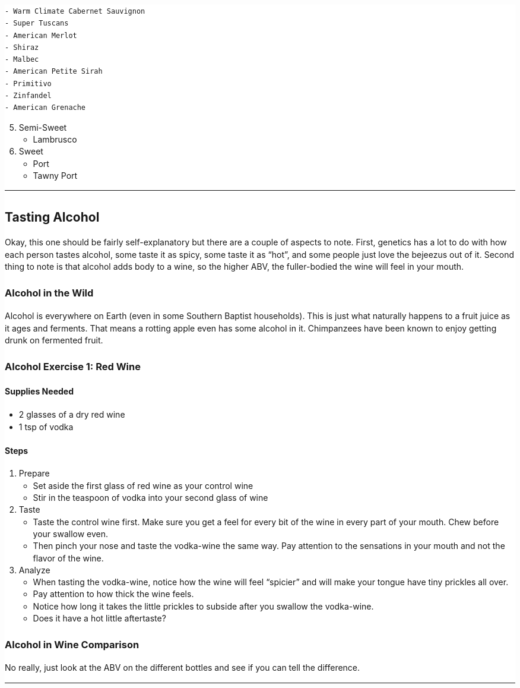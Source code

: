 	- Warm Climate Cabernet Sauvignon
	- Super Tuscans
	- American Merlot
	- Shiraz
	- Malbec
	- American Petite Sirah
	- Primitivo
	- Zinfandel
	- American Grenache
5. Semi-Sweet 
	- Lambrusco
6. Sweet 
	- Port
	- Tawny Port

---

## Tasting Alcohol
Okay, this one should be fairly self-explanatory but there are a couple of aspects to note. First, genetics has a lot to do with how each person tastes alcohol, some taste it as spicy, some taste it as “hot”, and some people just love the bejeezus out of it.  Second thing to note is that alcohol adds body to a wine, so the higher ABV, the fuller-bodied the wine will feel in your mouth.

### Alcohol in the Wild
Alcohol is everywhere on Earth (even in some Southern Baptist households).  This is just what naturally happens to a fruit juice as it ages and ferments.  That means a rotting apple even has some alcohol in it. Chimpanzees have been known to enjoy getting drunk on fermented fruit.

### Alcohol Exercise 1: Red Wine 
#### Supplies Needed
- 2 glasses of a dry red wine
- 1 tsp of vodka

#### Steps
1. Prepare
	- Set aside the first glass of red wine as your control wine
	- Stir in the teaspoon of vodka into your second glass of wine
2. Taste
	- Taste the control wine first.  Make sure you get a feel for every bit of the wine in every part of your mouth.  Chew before your swallow even.
	- Then pinch your nose and taste the vodka-wine the same way. Pay attention to the sensations in your mouth and not the flavor of the wine.
3. Analyze
	- When tasting the vodka-wine, notice how the wine will feel “spicier” and will make your tongue have tiny prickles all over.
	- Pay attention to how thick the wine feels.
	- Notice how long it takes the little prickles to subside after you swallow the vodka-wine.
	- Does it have a hot little aftertaste?

### Alcohol in Wine Comparison
No really, just look at the ABV on the different bottles and see if you can tell the difference. 

---